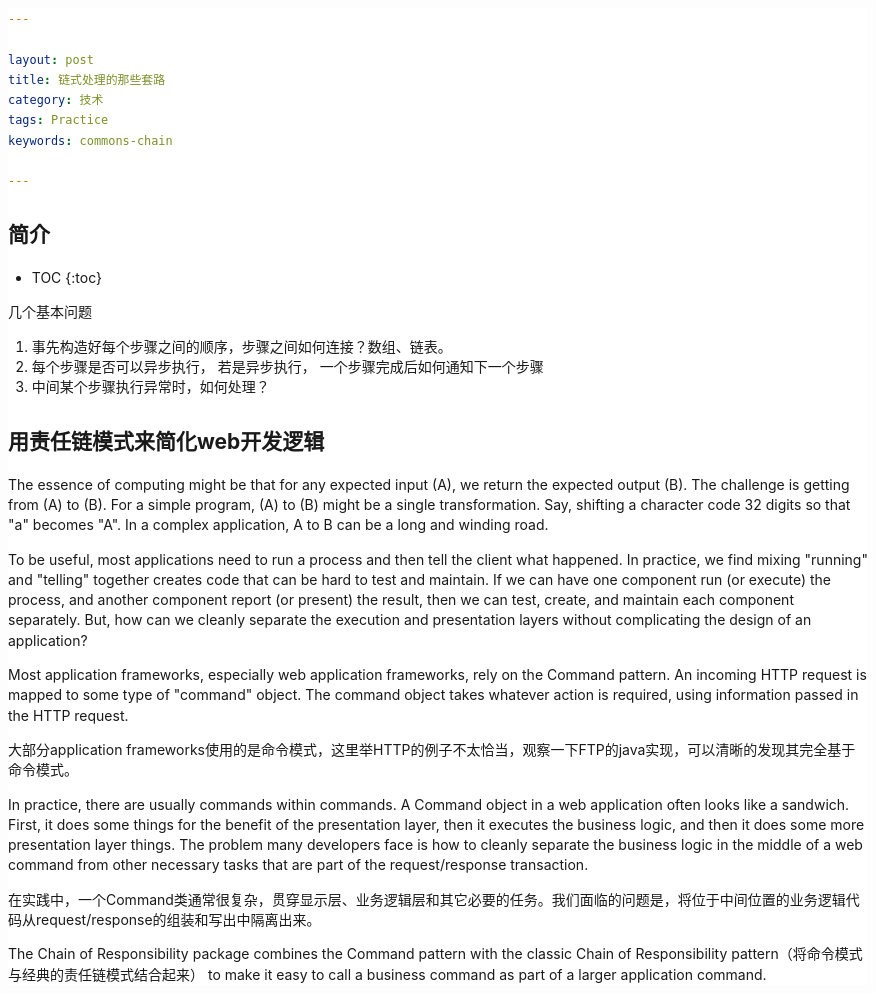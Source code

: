 ```yaml
---

layout: post
title: 链式处理的那些套路
category: 技术
tags: Practice
keywords: commons-chain

---
```


## 简介

* TOC
{:toc}

几个基本问题

1. 事先构造好每个步骤之间的顺序，步骤之间如何连接？数组、链表。
2. 每个步骤是否可以异步执行， 若是异步执行， 一个步骤完成后如何通知下一个步骤
3. 中间某个步骤执行异常时，如何处理？

## 用责任链模式来简化web开发逻辑

The essence of computing might be that for any expected input (A), we return the expected output (B). The challenge is getting from (A) to (B). For a simple program, (A) to (B) might be a single transformation. Say, shifting a character code 32 digits so that "a" becomes "A". In a complex application, A to B can be a long and winding road.

To be useful, most applications need to run a process and then tell the client what happened. In practice, we find mixing "running" and "telling" together creates code that can be hard to test and maintain. If we can have one component run (or execute) the process, and another component report (or present) the result, then we can test, create, and maintain each component separately. But, how can we cleanly separate the execution and presentation layers without complicating the design of an application?

Most application frameworks, especially web application frameworks, rely on the Command pattern. An incoming HTTP request is mapped to some type of "command" object. The command object takes whatever action is required, using information passed in the HTTP request.

大部分application frameworks使用的是命令模式，这里举HTTP的例子不太恰当，观察一下FTP的java实现，可以清晰的发现其完全基于命令模式。

In practice, there are usually commands within commands. A Command object in a web application often looks like a sandwich. First, it does some things for the benefit of the presentation layer, then it executes the business logic, and then it does some more presentation layer things. The problem many developers face is how to cleanly separate the business logic in the middle of a web command from other necessary tasks that are part of the request/response transaction.

在实践中，一个Command类通常很复杂，贯穿显示层、业务逻辑层和其它必要的任务。我们面临的问题是，将位于中间位置的业务逻辑代码从request/response的组装和写出中隔离出来。

The Chain of Responsibility package combines the Command pattern with the classic Chain of Responsibility pattern（将命令模式与经典的责任链模式结合起来） to make it easy to call a business command as part of a larger application command.
